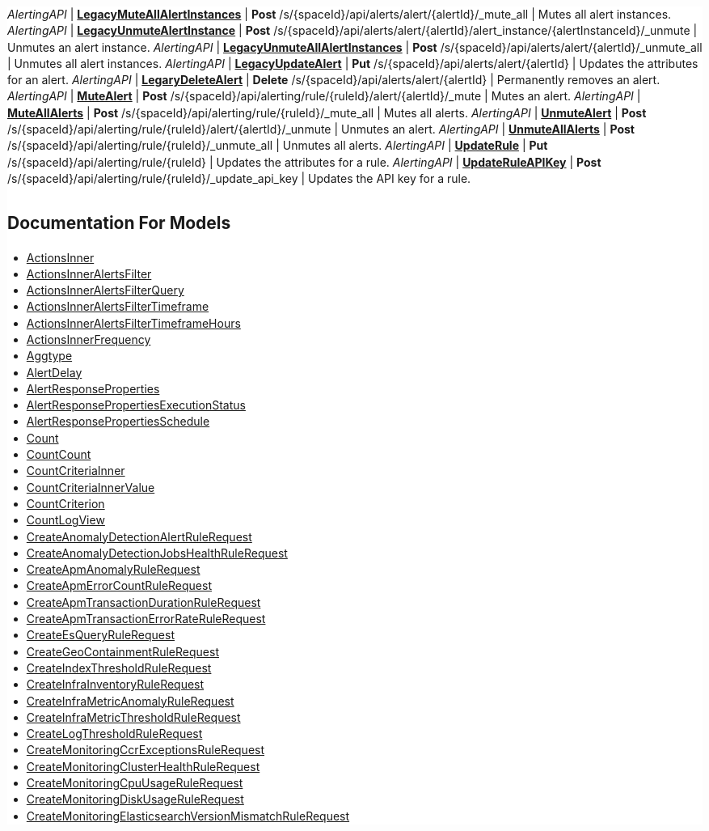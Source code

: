 *AlertingAPI* | [**LegacyMuteAllAlertInstances**](docs/AlertingAPI.md#legacymuteallalertinstances) | **Post** /s/{spaceId}/api/alerts/alert/{alertId}/_mute_all | Mutes all alert instances.
*AlertingAPI* | [**LegacyUnmuteAlertInstance**](docs/AlertingAPI.md#legacyunmutealertinstance) | **Post** /s/{spaceId}/api/alerts/alert/{alertId}/alert_instance/{alertInstanceId}/_unmute | Unmutes an alert instance.
*AlertingAPI* | [**LegacyUnmuteAllAlertInstances**](docs/AlertingAPI.md#legacyunmuteallalertinstances) | **Post** /s/{spaceId}/api/alerts/alert/{alertId}/_unmute_all | Unmutes all alert instances.
*AlertingAPI* | [**LegacyUpdateAlert**](docs/AlertingAPI.md#legacyupdatealert) | **Put** /s/{spaceId}/api/alerts/alert/{alertId} | Updates the attributes for an alert.
*AlertingAPI* | [**LegaryDeleteAlert**](docs/AlertingAPI.md#legarydeletealert) | **Delete** /s/{spaceId}/api/alerts/alert/{alertId} | Permanently removes an alert.
*AlertingAPI* | [**MuteAlert**](docs/AlertingAPI.md#mutealert) | **Post** /s/{spaceId}/api/alerting/rule/{ruleId}/alert/{alertId}/_mute | Mutes an alert.
*AlertingAPI* | [**MuteAllAlerts**](docs/AlertingAPI.md#muteallalerts) | **Post** /s/{spaceId}/api/alerting/rule/{ruleId}/_mute_all | Mutes all alerts.
*AlertingAPI* | [**UnmuteAlert**](docs/AlertingAPI.md#unmutealert) | **Post** /s/{spaceId}/api/alerting/rule/{ruleId}/alert/{alertId}/_unmute | Unmutes an alert.
*AlertingAPI* | [**UnmuteAllAlerts**](docs/AlertingAPI.md#unmuteallalerts) | **Post** /s/{spaceId}/api/alerting/rule/{ruleId}/_unmute_all | Unmutes all alerts.
*AlertingAPI* | [**UpdateRule**](docs/AlertingAPI.md#updaterule) | **Put** /s/{spaceId}/api/alerting/rule/{ruleId} | Updates the attributes for a rule.
*AlertingAPI* | [**UpdateRuleAPIKey**](docs/AlertingAPI.md#updateruleapikey) | **Post** /s/{spaceId}/api/alerting/rule/{ruleId}/_update_api_key | Updates the API key for a rule.


## Documentation For Models

 - [ActionsInner](docs/ActionsInner.md)
 - [ActionsInnerAlertsFilter](docs/ActionsInnerAlertsFilter.md)
 - [ActionsInnerAlertsFilterQuery](docs/ActionsInnerAlertsFilterQuery.md)
 - [ActionsInnerAlertsFilterTimeframe](docs/ActionsInnerAlertsFilterTimeframe.md)
 - [ActionsInnerAlertsFilterTimeframeHours](docs/ActionsInnerAlertsFilterTimeframeHours.md)
 - [ActionsInnerFrequency](docs/ActionsInnerFrequency.md)
 - [Aggtype](docs/Aggtype.md)
 - [AlertDelay](docs/AlertDelay.md)
 - [AlertResponseProperties](docs/AlertResponseProperties.md)
 - [AlertResponsePropertiesExecutionStatus](docs/AlertResponsePropertiesExecutionStatus.md)
 - [AlertResponsePropertiesSchedule](docs/AlertResponsePropertiesSchedule.md)
 - [Count](docs/Count.md)
 - [CountCount](docs/CountCount.md)
 - [CountCriteriaInner](docs/CountCriteriaInner.md)
 - [CountCriteriaInnerValue](docs/CountCriteriaInnerValue.md)
 - [CountCriterion](docs/CountCriterion.md)
 - [CountLogView](docs/CountLogView.md)
 - [CreateAnomalyDetectionAlertRuleRequest](docs/CreateAnomalyDetectionAlertRuleRequest.md)
 - [CreateAnomalyDetectionJobsHealthRuleRequest](docs/CreateAnomalyDetectionJobsHealthRuleRequest.md)
 - [CreateApmAnomalyRuleRequest](docs/CreateApmAnomalyRuleRequest.md)
 - [CreateApmErrorCountRuleRequest](docs/CreateApmErrorCountRuleRequest.md)
 - [CreateApmTransactionDurationRuleRequest](docs/CreateApmTransactionDurationRuleRequest.md)
 - [CreateApmTransactionErrorRateRuleRequest](docs/CreateApmTransactionErrorRateRuleRequest.md)
 - [CreateEsQueryRuleRequest](docs/CreateEsQueryRuleRequest.md)
 - [CreateGeoContainmentRuleRequest](docs/CreateGeoContainmentRuleRequest.md)
 - [CreateIndexThresholdRuleRequest](docs/CreateIndexThresholdRuleRequest.md)
 - [CreateInfraInventoryRuleRequest](docs/CreateInfraInventoryRuleRequest.md)
 - [CreateInfraMetricAnomalyRuleRequest](docs/CreateInfraMetricAnomalyRuleRequest.md)
 - [CreateInfraMetricThresholdRuleRequest](docs/CreateInfraMetricThresholdRuleRequest.md)
 - [CreateLogThresholdRuleRequest](docs/CreateLogThresholdRuleRequest.md)
 - [CreateMonitoringCcrExceptionsRuleRequest](docs/CreateMonitoringCcrExceptionsRuleRequest.md)
 - [CreateMonitoringClusterHealthRuleRequest](docs/CreateMonitoringClusterHealthRuleRequest.md)
 - [CreateMonitoringCpuUsageRuleRequest](docs/CreateMonitoringCpuUsageRuleRequest.md)
 - [CreateMonitoringDiskUsageRuleRequest](docs/CreateMonitoringDiskUsageRuleRequest.md)
 - [CreateMonitoringElasticsearchVersionMismatchRuleRequest](docs/CreateMonitoringElasticsearchVersionMismatchRuleRequest.md)